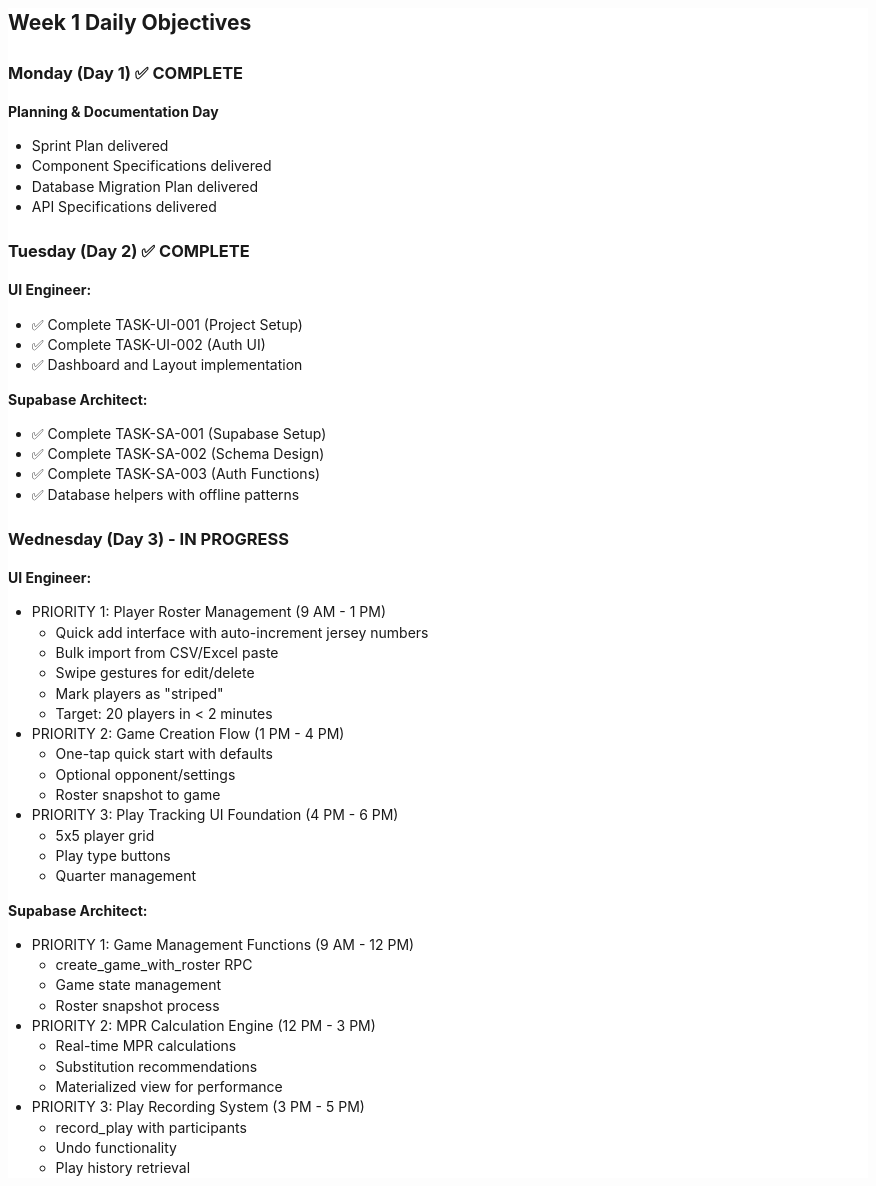 
## Week 1 Daily Objectives

### Monday (Day 1) ✅ COMPLETE
**Planning & Documentation Day**
- Sprint Plan delivered
- Component Specifications delivered
- Database Migration Plan delivered
- API Specifications delivered

### Tuesday (Day 2) ✅ COMPLETE
**UI Engineer:**
- ✅ Complete TASK-UI-001 (Project Setup)
- ✅ Complete TASK-UI-002 (Auth UI)
- ✅ Dashboard and Layout implementation

**Supabase Architect:**
- ✅ Complete TASK-SA-001 (Supabase Setup)
- ✅ Complete TASK-SA-002 (Schema Design)
- ✅ Complete TASK-SA-003 (Auth Functions)
- ✅ Database helpers with offline patterns

### Wednesday (Day 3) - IN PROGRESS
**UI Engineer:**
- PRIORITY 1: Player Roster Management (9 AM - 1 PM)
  - Quick add interface with auto-increment jersey numbers
  - Bulk import from CSV/Excel paste
  - Swipe gestures for edit/delete
  - Mark players as "striped"
  - Target: 20 players in < 2 minutes
- PRIORITY 2: Game Creation Flow (1 PM - 4 PM)
  - One-tap quick start with defaults
  - Optional opponent/settings
  - Roster snapshot to game
- PRIORITY 3: Play Tracking UI Foundation (4 PM - 6 PM)
  - 5x5 player grid
  - Play type buttons
  - Quarter management

**Supabase Architect:**
- PRIORITY 1: Game Management Functions (9 AM - 12 PM)
  - create_game_with_roster RPC
  - Game state management
  - Roster snapshot process
- PRIORITY 2: MPR Calculation Engine (12 PM - 3 PM)
  - Real-time MPR calculations
  - Substitution recommendations
  - Materialized view for performance
- PRIORITY 3: Play Recording System (3 PM - 5 PM)
  - record_play with participants
  - Undo functionality
  - Play history retrieval
